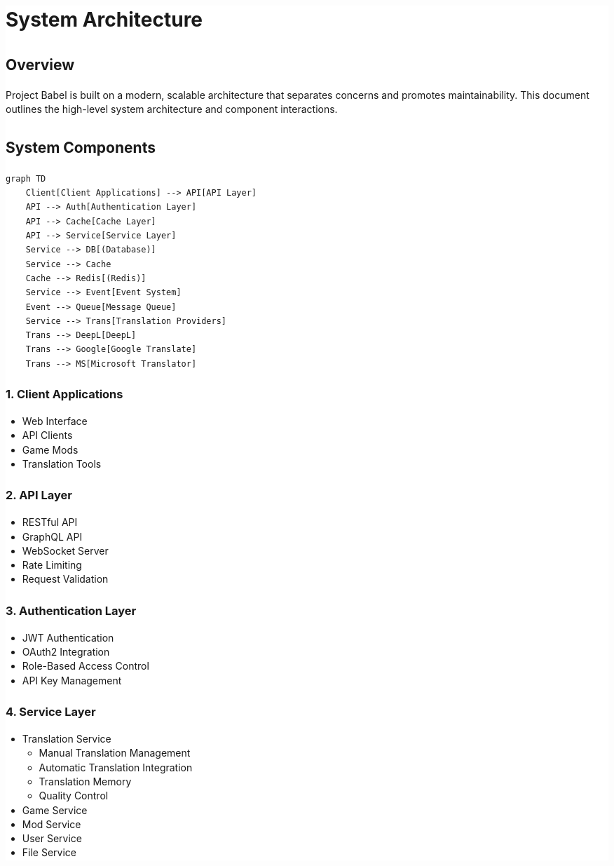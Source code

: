 # System Architecture

## Overview

Project Babel is built on a modern, scalable architecture that separates concerns and promotes maintainability. This document outlines the high-level system architecture and component interactions.

## System Components

```mermaid
graph TD
    Client[Client Applications] --> API[API Layer]
    API --> Auth[Authentication Layer]
    API --> Cache[Cache Layer]
    API --> Service[Service Layer]
    Service --> DB[(Database)]
    Service --> Cache
    Cache --> Redis[(Redis)]
    Service --> Event[Event System]
    Event --> Queue[Message Queue]
    Service --> Trans[Translation Providers]
    Trans --> DeepL[DeepL]
    Trans --> Google[Google Translate]
    Trans --> MS[Microsoft Translator]
```

### 1. Client Applications
- Web Interface
- API Clients
- Game Mods
- Translation Tools

### 2. API Layer
- RESTful API
- GraphQL API
- WebSocket Server
- Rate Limiting
- Request Validation

### 3. Authentication Layer
- JWT Authentication
- OAuth2 Integration
- Role-Based Access Control
- API Key Management

### 4. Service Layer
- Translation Service
  - Manual Translation Management
  - Automatic Translation Integration
  - Translation Memory
  - Quality Control
- Game Service
- Mod Service
- User Service
- File Service
